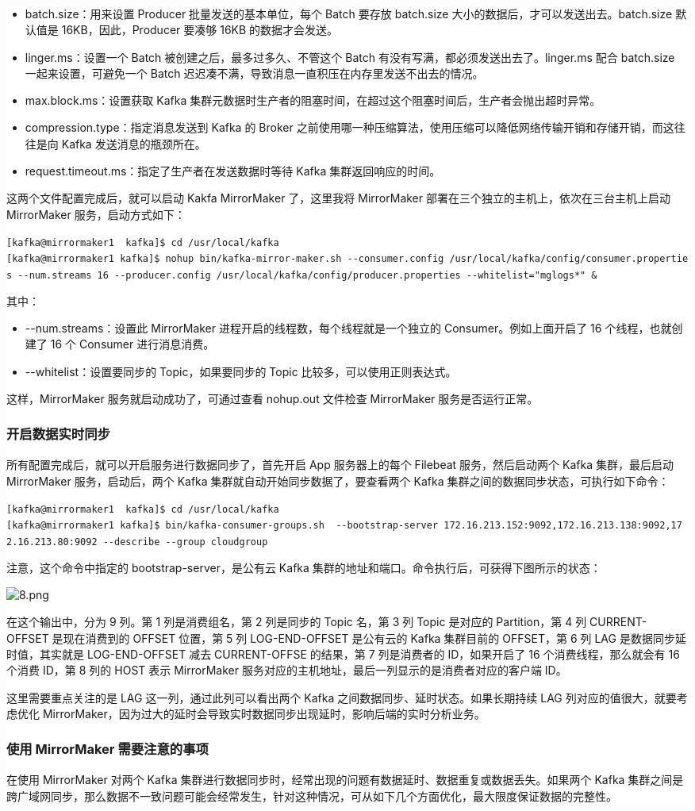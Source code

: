 -   batch.size：用来设置 Producer 批量发送的基本单位，每个 Batch 要存放 batch.size 大小的数据后，才可以发送出去。batch.size 默认值是 16KB，因此，Producer 要凑够 16KB 的数据才会发送。
    
-   linger.ms：设置一个 Batch 被创建之后，最多过多久、不管这个 Batch 有没有写满，都必须发送出去了。linger.ms 配合 batch.size 一起来设置，可避免一个 Batch 迟迟凑不满，导致消息一直积压在内存里发送不出去的情况。
    
-   max.block.ms：设置获取 Kafka 集群元数据时生产者的阻塞时间，在超过这个阻塞时间后，生产者会抛出超时异常。
    
-   compression.type：指定消息发送到 Kafka 的 Broker 之前使用哪一种压缩算法，使用压缩可以降低网络传输开销和存储开销，而这往往是向 Kafka 发送消息的瓶颈所在。
    
-   request.timeout.ms：指定了生产者在发送数据时等待 Kafka 集群返回响应的时间。
    

这两个文件配置完成后，就可以启动 Kakfa MirrorMaker 了，这里我将 MirrorMaker 部署在三个独立的主机上，依次在三台主机上启动 MirrorMaker 服务，启动方式如下：

```
[kafka@mirrormaker1  kafka]$ cd /usr/local/kafka
[kafka@mirrormaker1 kafka]$ nohup bin/kafka-mirror-maker.sh --consumer.config /usr/local/kafka/config/consumer.properties --num.streams 16 --producer.config /usr/local/kafka/config/producer.properties --whitelist="mglogs*" &
```

其中：

-   \--num.streams：设置此 MirrorMaker 进程开启的线程数，每个线程就是一个独立的 Consumer。例如上面开启了 16 个线程，也就创建了 16 个 Consumer 进行消息消费。
    
-   \--whitelist：设置要同步的 Topic，如果要同步的 Topic 比较多，可以使用正则表达式。
    

这样，MirrorMaker 服务就启动成功了，可通过查看 nohup.out 文件检查 MirrorMaker 服务是否运行正常。

### 开启数据实时同步

所有配置完成后，就可以开启服务进行数据同步了，首先开启 App 服务器上的每个 Filebeat 服务，然后启动两个 Kafka 集群，最后启动 MirrorMaker 服务，启动后，两个 Kafka 集群就自动开始同步数据了，要查看两个 Kafka 集群之间的数据同步状态，可执行如下命令：

```
[kafka@mirrormaker1  kafka]$ cd /usr/local/kafka
[kafka@mirrormaker1 kafka]$ bin/kafka-consumer-groups.sh  --bootstrap-server 172.16.213.152:9092,172.16.213.138:9092,172.16.213.80:9092 --describe --group cloudgroup
```

注意，这个命令中指定的 bootstrap-server，是公有云 Kafka 集群的地址和端口。命令执行后，可获得下图所示的状态：

![8.png](https://s0.lgstatic.com/i/image/M00/2B/C8/Ciqc1F7-_pKAF4RAAABpI2OKlhc572.png)

在这个输出中，分为 9 列。第 1 列是消费组名，第 2 列是同步的 Topic 名，第 3 列 Topic 是对应的 Partition，第 4 列 CURRENT-OFFSET 是现在消费到的 OFFSET 位置，第 5 列 LOG-END-OFFSET 是公有云的 Kafka 集群目前的 OFFSET，第 6 列 LAG 是数据同步延时值，其实就是 LOG-END-OFFSET 减去 CURRENT-OFFSE 的结果，第 7 列是消费者的 ID，如果开启了 16 个消费线程，那么就会有 16 个消费 ID，第 8 列的 HOST 表示 MirrorMaker 服务对应的主机地址，最后一列显示的是消费者对应的客户端 ID。

这里需要重点关注的是 LAG 这一列，通过此列可以看出两个 Kafka 之间数据同步、延时状态。如果长期持续 LAG 列对应的值很大，就要考虑优化 MirrorMaker，因为过大的延时会导致实时数据同步出现延时，影响后端的实时分析业务。

### 使用 MirrorMaker 需要注意的事项

在使用 MirrorMaker 对两个 Kafka 集群进行数据同步时，经常出现的问题有数据延时、数据重复或数据丢失。如果两个 Kafka 集群之间是跨广域网同步，那么数据不一致问题可能会经常发生，针对这种情况，可从如下几个方面优化，最大限度保证数据的完整性。
